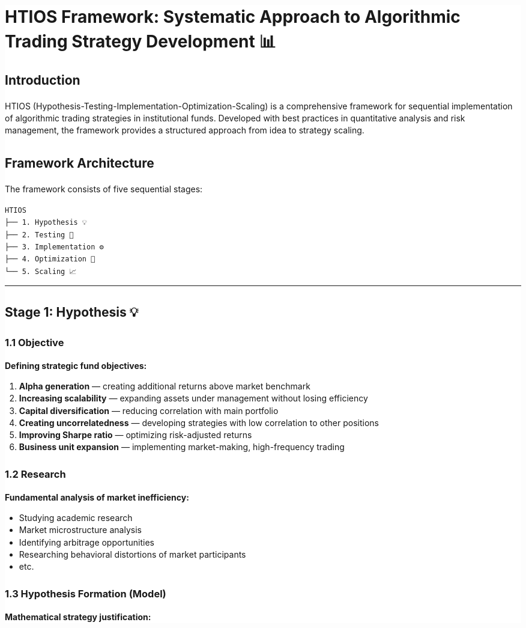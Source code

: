 # HTIOS Framework: Systematic Approach to Algorithmic Trading Strategy Development 📊

## Introduction

HTIOS (Hypothesis-Testing-Implementation-Optimization-Scaling) is a comprehensive framework for sequential implementation of algorithmic trading strategies in institutional funds. Developed with best practices in quantitative analysis and risk management, the framework provides a structured approach from idea to strategy scaling.

## Framework Architecture

The framework consists of five sequential stages:

```
HTIOS
├── 1. Hypothesis 💡
├── 2. Testing 🔬  
├── 3. Implementation ⚙️
├── 4. Optimization 🔧
└── 5. Scaling 📈
```

---

## Stage 1: Hypothesis 💡

### 1.1 Objective

**Defining strategic fund objectives:**

1. **Alpha generation** — creating additional returns above market benchmark
2. **Increasing scalability** — expanding assets under management without losing efficiency
3. **Capital diversification** — reducing correlation with main portfolio
4. **Creating uncorrelatedness** — developing strategies with low correlation to other positions
5. **Improving Sharpe ratio** — optimizing risk-adjusted returns
6. **Business unit expansion** — implementing market-making, high-frequency trading

### 1.2 Research

**Fundamental analysis of market inefficiency:**
- Studying academic research
- Market microstructure analysis
- Identifying arbitrage opportunities
- Researching behavioral distortions of market participants
- etc.

### 1.3 Hypothesis Formation (Model)

**Mathematical strategy justification:**
